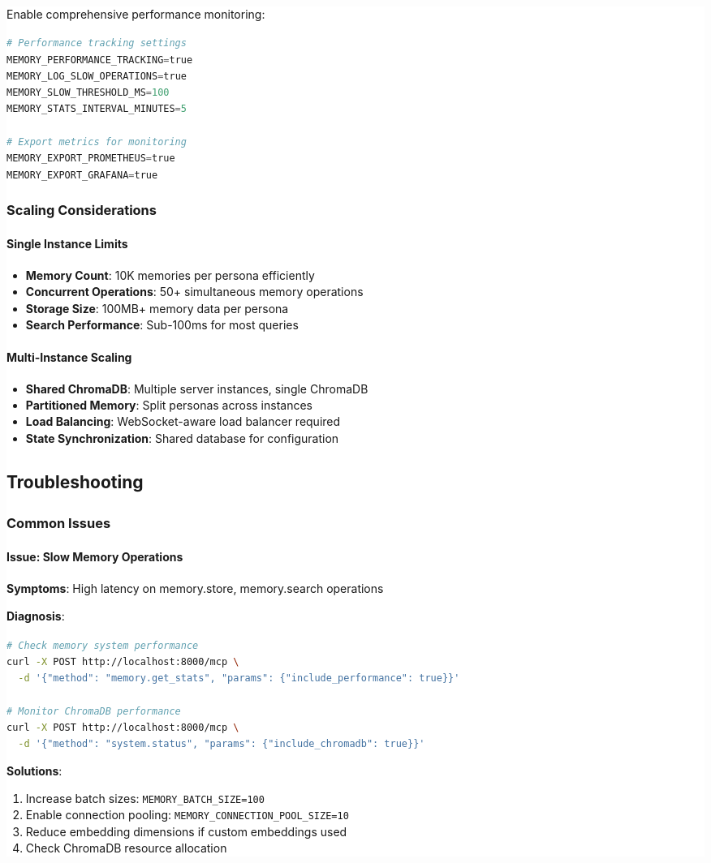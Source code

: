 Enable comprehensive performance monitoring:

```python
# Performance tracking settings
MEMORY_PERFORMANCE_TRACKING=true
MEMORY_LOG_SLOW_OPERATIONS=true
MEMORY_SLOW_THRESHOLD_MS=100
MEMORY_STATS_INTERVAL_MINUTES=5

# Export metrics for monitoring
MEMORY_EXPORT_PROMETHEUS=true
MEMORY_EXPORT_GRAFANA=true
```

### Scaling Considerations

#### Single Instance Limits

- **Memory Count**: 10K memories per persona efficiently
- **Concurrent Operations**: 50+ simultaneous memory operations
- **Storage Size**: 100MB+ memory data per persona
- **Search Performance**: Sub-100ms for most queries

#### Multi-Instance Scaling

- **Shared ChromaDB**: Multiple server instances, single ChromaDB
- **Partitioned Memory**: Split personas across instances
- **Load Balancing**: WebSocket-aware load balancer required
- **State Synchronization**: Shared database for configuration

## Troubleshooting

### Common Issues

#### Issue: Slow Memory Operations

**Symptoms**: High latency on memory.store, memory.search operations

**Diagnosis**:

```bash
# Check memory system performance
curl -X POST http://localhost:8000/mcp \
  -d '{"method": "memory.get_stats", "params": {"include_performance": true}}'

# Monitor ChromaDB performance
curl -X POST http://localhost:8000/mcp \
  -d '{"method": "system.status", "params": {"include_chromadb": true}}'
```

**Solutions**:

1. Increase batch sizes: `MEMORY_BATCH_SIZE=100`
2. Enable connection pooling: `MEMORY_CONNECTION_POOL_SIZE=10`
3. Reduce embedding dimensions if custom embeddings used
4. Check ChromaDB resource allocation
